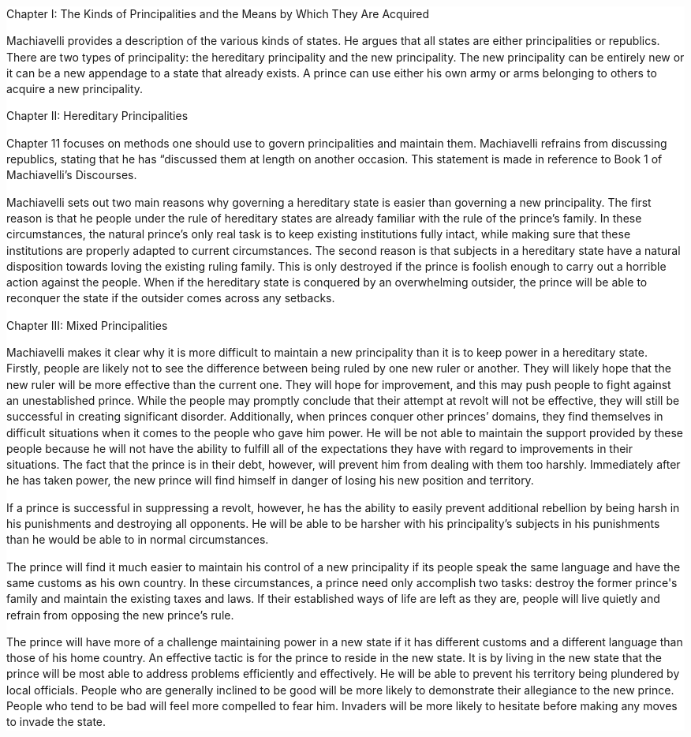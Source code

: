 Chapter I: The Kinds of Principalities and the Means by Which They Are Acquired

Machiavelli provides a description of the various kinds of states. He argues that all states are either principalities or republics. There are two types of principality: the hereditary principality and the new principality. The new principality can be entirely new or it can be a new appendage to a state that already exists. A prince can use either his own army or arms belonging to others to acquire a new principality. 

Chapter II: Hereditary Principalities

Chapter 11 focuses on methods one should use to govern principalities and maintain them. Machiavelli refrains from discussing republics, stating that he has “discussed them at length on another occasion. This statement is made in reference to Book 1 of Machiavelli’s Discourses.

Machiavelli sets out two main reasons why governing a hereditary state is easier than governing a new principality. The first reason is that he people under the rule of hereditary states are already familiar with the rule of the prince’s family. In these circumstances, the natural prince’s only real task is to keep existing institutions fully intact, while making sure that these institutions are properly adapted to current circumstances. The second reason is that subjects in a hereditary state have a natural disposition towards loving the existing ruling family. This is only destroyed if the prince is foolish enough to carry out a horrible action against the people. When if the hereditary state is conquered by an overwhelming outsider, the prince will be able to reconquer the state if the outsider comes across any setbacks.

Chapter III: Mixed Principalities

Machiavelli makes it clear why it is more difficult to maintain a new principality than it is to keep power in a hereditary state. Firstly, people are likely not to see the difference between being ruled by one new ruler or another. They will likely hope that the new ruler will be more effective than the current one. They will hope for improvement, and this may push people to fight against an unestablished prince. While the people may promptly conclude that their attempt at revolt will not be effective, they will still be successful in creating significant disorder. Additionally, when princes conquer other princes’ domains, they find themselves in difficult situations when it comes to the people who gave him power. He will be not able to maintain the support provided by these people because he will not have the ability to fulfill all of the expectations they have with regard to improvements in their situations. The fact that the prince is in their debt, however, will prevent him from dealing with them too harshly. Immediately after he has taken power, the new prince will find himself in danger of losing his new position and territory.

If a prince is successful in suppressing a revolt, however, he has the ability to easily prevent additional rebellion by being harsh in his punishments and destroying all opponents. He will be able to be harsher with his principality’s subjects in his punishments than he would be able to in normal circumstances.

The prince will find it much easier to maintain his control of a new principality if its people speak the same language and have the same customs as his own country. In these circumstances, a prince need only accomplish two tasks: destroy the former prince's family and maintain the existing taxes and  laws. If their established ways of life are left as they are, people will live quietly and refrain from opposing the new prince’s rule.

The prince will have more of a challenge maintaining power in a new state if it has different customs and a different language than those of his home country. An effective tactic is for the prince to reside in the new state. It is by living in the new state that the prince will be most able to address problems efficiently and effectively. He will be able to prevent his territory being plundered by local officials. People who are generally inclined to be good will be more likely to demonstrate their allegiance to the new prince. People who tend to be bad will feel more compelled to fear him. Invaders will be more likely to hesitate before making any moves to invade the state.
